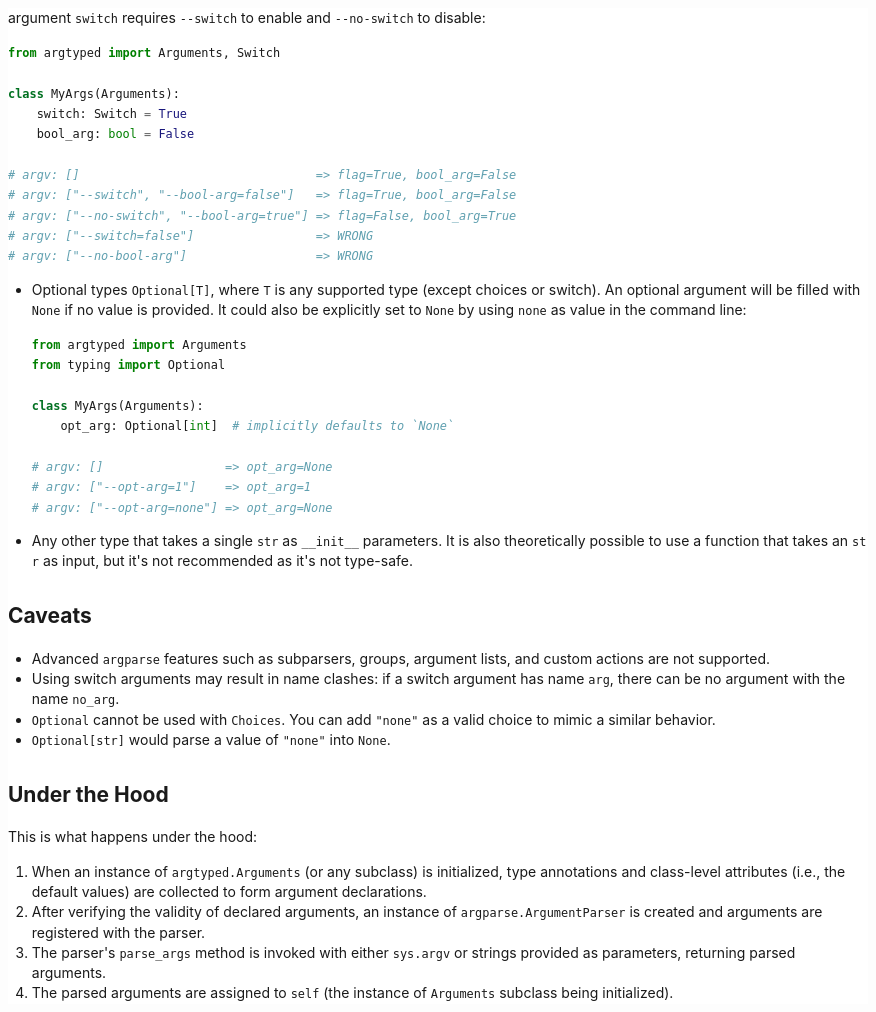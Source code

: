   argument `switch` requires `--switch` to enable and `--no-switch` to disable:
  ```python
  from argtyped import Arguments, Switch

  class MyArgs(Arguments):
      switch: Switch = True
      bool_arg: bool = False

  # argv: []                                 => flag=True, bool_arg=False
  # argv: ["--switch", "--bool-arg=false"]   => flag=True, bool_arg=False
  # argv: ["--no-switch", "--bool-arg=true"] => flag=False, bool_arg=True
  # argv: ["--switch=false"]                 => WRONG
  # argv: ["--no-bool-arg"]                  => WRONG
  ```
- Optional types `Optional[T]`, where `T` is any supported type (except choices or switch). An optional argument will be
  filled with `None` if no value is provided. It could also be explicitly set to `None` by using `none` as value in the
  command line:
  ```python
  from argtyped import Arguments
  from typing import Optional

  class MyArgs(Arguments):
      opt_arg: Optional[int]  # implicitly defaults to `None`

  # argv: []                 => opt_arg=None
  # argv: ["--opt-arg=1"]    => opt_arg=1
  # argv: ["--opt-arg=none"] => opt_arg=None
  ```
- Any other type that takes a single `str` as `__init__` parameters. It is also theoretically possible to use a function
  that takes an `str` as input, but it's not recommended as it's not type-safe.


## Caveats

- Advanced `argparse` features such as subparsers, groups, argument lists, and custom actions are not supported.
- Using switch arguments may result in name clashes: if a switch argument has name `arg`, there can be no argument with
  the name `no_arg`.
- `Optional` cannot be used with `Choices`. You can add `"none"` as a valid choice to mimic a similar behavior.
- `Optional[str]` would parse a value of `"none"` into `None`.

## Under the Hood

This is what happens under the hood:
1. When an instance of `argtyped.Arguments` (or any subclass) is initialized, type annotations and class-level
   attributes (i.e., the default values) are collected to form argument declarations.
2. After verifying the validity of declared arguments, an instance of `argparse.ArgumentParser` is created and arguments
   are registered with the parser.
3. The parser's `parse_args` method is invoked with either `sys.argv` or strings provided as parameters, returning
   parsed arguments.
4. The parsed arguments are assigned to `self` (the instance of `Arguments` subclass being initialized).
